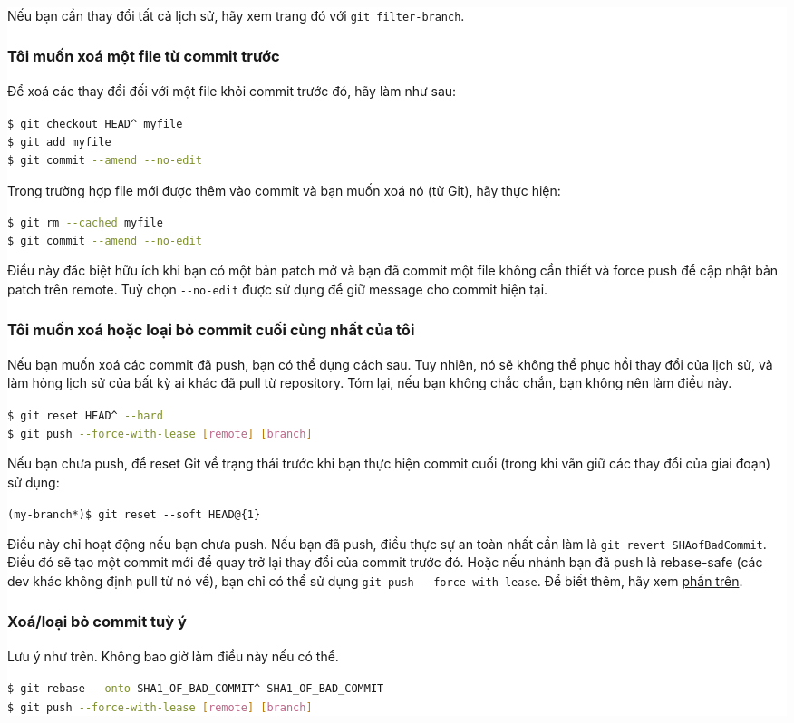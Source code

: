 Nếu bạn cần thay đổi tất cả lịch sử, hãy xem trang đó với `git filter-branch`.

### Tôi muốn xoá một file từ commit trước

Để xoá các thay đổi đối với một file khỏi commit trước đó, hãy làm như sau:

```sh
$ git checkout HEAD^ myfile
$ git add myfile
$ git commit --amend --no-edit
```

Trong trường hợp file mới được thêm vào commit và bạn muốn xoá nó (từ Git), hãy thực hiện:

```sh
$ git rm --cached myfile
$ git commit --amend --no-edit
```

Điều này đăc biệt hữu ích khi bạn có một bản patch mở và bạn đã commit một file không cần thiết và force push để cập nhật bản patch trên remote. Tuỳ chọn `--no-edit` được sử dụng để giữ message cho commit hiện tại.

<a name="delete-pushed-commit"></a>
### Tôi muốn xoá hoặc loại bỏ commit cuối cùng nhất của tôi

Nếu bạn muốn xoá các commit đã push, bạn có thể dụng cách sau. Tuy nhiên, nó sẽ không thể phục hồi thay đổi của lịch sử, và làm hỏng lịch sử của bất kỳ ai khác đã pull từ repository. Tóm lại, nếu bạn không chắc chắn, bạn không nên làm điều này.

```sh
$ git reset HEAD^ --hard
$ git push --force-with-lease [remote] [branch]
```

Nếu bạn chưa push, để reset Git về trạng thái trước khi bạn thực hiện commit cuối (trong khi vãn giữ các thay đổi của giai đoạn) sử dụng:

```
(my-branch*)$ git reset --soft HEAD@{1}

```

Điều này chỉ hoạt động nếu bạn chưa push. Nếu bạn đã push, điều thực sự an toàn nhất cần làm là `git revert SHAofBadCommit`. Điều đó sẽ tạo một commit mới để quay trở lại thay đổi của commit trước đó. Hoặc nếu nhánh bạn đã push là rebase-safe (các dev khác không định pull từ nó về), bạn chỉ có thể sử dụng `git push --force-with-lease`. Để biết thêm, hãy xem [phần trên](#deleteremove-last-pushed-commit).

<a name="delete-any-commit"></a>
### Xoá/loại bỏ commit tuỳ ý

Lưu ý như trên. Không bao giờ làm điều này nếu có thể.

```sh
$ git rebase --onto SHA1_OF_BAD_COMMIT^ SHA1_OF_BAD_COMMIT
$ git push --force-with-lease [remote] [branch]
```
